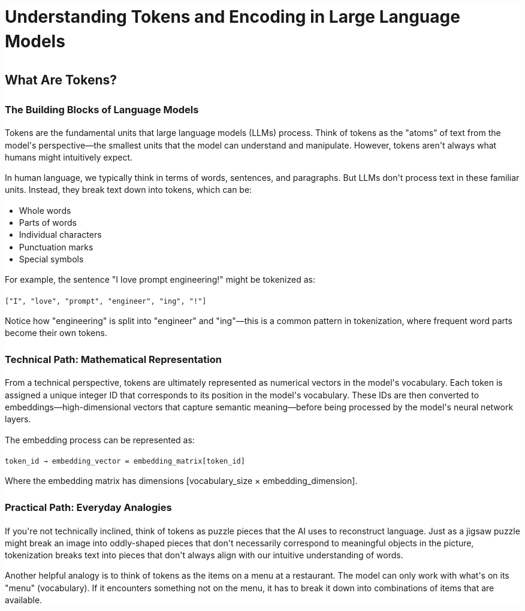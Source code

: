 # Understanding Tokens and Encoding in Large Language Models

## What Are Tokens?

### The Building Blocks of Language Models

Tokens are the fundamental units that large language models (LLMs) process. Think of tokens as the "atoms" of text from the model's perspective—the smallest units that the model can understand and manipulate. However, tokens aren't always what humans might intuitively expect.

In human language, we typically think in terms of words, sentences, and paragraphs. But LLMs don't process text in these familiar units. Instead, they break text down into tokens, which can be:

- Whole words
- Parts of words
- Individual characters
- Punctuation marks
- Special symbols

For example, the sentence "I love prompt engineering!" might be tokenized as:
```
["I", "love", "prompt", "engineer", "ing", "!"]
```

Notice how "engineering" is split into "engineer" and "ing"—this is a common pattern in tokenization, where frequent word parts become their own tokens.

### Technical Path: Mathematical Representation

From a technical perspective, tokens are ultimately represented as numerical vectors in the model's vocabulary. Each token is assigned a unique integer ID that corresponds to its position in the model's vocabulary. These IDs are then converted to embeddings—high-dimensional vectors that capture semantic meaning—before being processed by the model's neural network layers.

The embedding process can be represented as:

```
token_id → embedding_vector = embedding_matrix[token_id]
```

Where the embedding matrix has dimensions [vocabulary_size × embedding_dimension].

### Practical Path: Everyday Analogies

If you're not technically inclined, think of tokens as puzzle pieces that the AI uses to reconstruct language. Just as a jigsaw puzzle might break an image into oddly-shaped pieces that don't necessarily correspond to meaningful objects in the picture, tokenization breaks text into pieces that don't always align with our intuitive understanding of words.

Another helpful analogy is to think of tokens as the items on a menu at a restaurant. The model can only work with what's on its "menu" (vocabulary). If it encounters something not on the menu, it has to break it down into combinations of items that are available.
